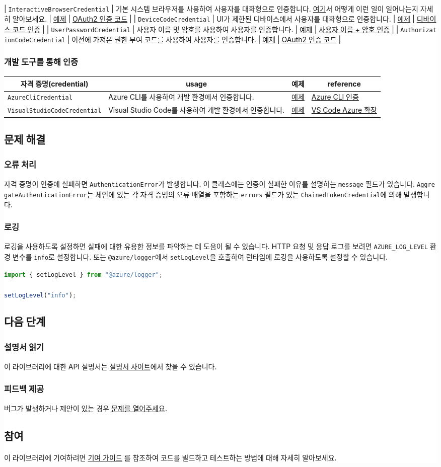 | `InteractiveBrowserCredential` | 기본 시스템 브라우저를 사용하여 사용자를 대화형으로 인증합니다. [여기](https://github.com/Azure/azure-sdk-for-js/blob/master/sdk/identity/identity/interactive-browser-credential.md)서 어떻게 이런 일이 일어나는지 자세히 알아보세요. | [예제](https://github.com/Azure/azure-sdk-for-js/blob/hotfix/identity_1.3.0/sdk/identity/identity/samples/AzureIdentityExamples.md#authenticating-a-user-account-interactively-in-the-browser) | [OAuth2 인증 코드](https://docs.microsoft.com/azure/active-directory/develop/v2-oauth2-auth-code-flow) |
| `DeviceCodeCredential`         | UI가 제한된 디바이스에서 사용자를 대화형으로 인증합니다.                                                                                                                                                              | [예제](https://github.com/Azure/azure-sdk-for-js/blob/hotfix/identity_1.3.0/sdk/identity/identity/samples/AzureIdentityExamples.md#authenticating-a-user-account-with-device-code-flow)        | [디바이스 코드 인증](https://docs.microsoft.com/azure/active-directory/develop/v2-oauth2-device-code)    |
| `UserPasswordCredential`       | 사용자 이름 및 암호를 사용하여 사용자를 인증합니다.                                                                                                                                                                          | [예제](https://github.com/Azure/azure-sdk-for-js/blob/hotfix/identity_1.3.0/sdk/identity/identity/samples/AzureIdentityExamples.md#authenticating-a-user-account-with-username-and-password)   | [사용자 이름 + 암호 인증](https://docs.microsoft.com/azure/active-directory/develop/v2-oauth-ropc)    |
| `AuthorizationCodeCredential`  | 이전에 가져온 권한 부여 코드를 사용하여 사용자를 인증합니다.                                                                                                                                                          | [예제](https://github.com/Azure/azure-sdk-for-js/blob/hotfix/identity_1.3.0/sdk/identity/identity/samples/AzureIdentityExamples.md#authenticating-a-user-account-with-auth-code-flow)          | [OAuth2 인증 코드](https://docs.microsoft.com/azure/active-directory/develop/v2-oauth2-auth-code-flow) |

### <a name="authenticating-via-development-tools"></a>개발 도구를 통해 인증

| 자격 증명(credential)                   | usage                                                              | 예제                                                                                                                                                                                      | reference                                                                               |
| ---------------------------- | ------------------------------------------------------------------ | -------------------------------------------------------------------------------------------------------------------------------------------------------------------------------------------- | --------------------------------------------------------------------------------------- |
| `AzureCliCredential`         | Azure CLI를 사용하여 개발 환경에서 인증합니다.      | [예제](https://github.com/Azure/azure-sdk-for-js/blob/hotfix/identity_1.3.0/sdk/identity/identity/samples/AzureIdentityExamples.md#authenticating-a-user-account-with-azure-cli)          | [Azure CLI 인증](https://docs.microsoft.com/cli/azure/authenticate-azure-cli) |
| `VisualStudioCodeCredential` | Visual Studio Code를 사용하여 개발 환경에서 인증합니다. | [예제](https://github.com/Azure/azure-sdk-for-js/blob/hotfix/identity_1.3.0/sdk/identity/identity/samples/AzureIdentityExamples.md#authenticating-a-user-account-with-visual-studio-code) | [VS Code Azure 확장](https://code.visualstudio.com/docs/azure/extensions)          |

## <a name="troubleshooting"></a>문제 해결

### <a name="error-handling"></a>오류 처리

자격 증명이 인증에 실패하면 `AuthenticationError`가 발생합니다. 이 클래스에는 인증이 실패한 이유를 설명하는 `message` 필드가 있습니다. `AggregateAuthenticationError`는 체인에 있는 각 자격 증명의 오류 배열을 포함하는 `errors` 필드가 있는 `ChainedTokenCredential`에 의해 발생합니다.

### <a name="logging"></a>로깅

로깅을 사용하도록 설정하면 실패에 대한 유용한 정보를 파악하는 데 도움이 될 수 있습니다. HTTP 요청 및 응답 로그를 보려면 `AZURE_LOG_LEVEL` 환경 변수를 `info`로 설정합니다. 또는 `@azure/logger`에서 `setLogLevel`을 호출하여 런타임에 로깅을 사용하도록 설정할 수 있습니다.

```javascript
import { setLogLevel } from "@azure/logger";

setLogLevel("info");
```

## <a name="next-steps"></a>다음 단계

### <a name="read-the-documentation"></a>설명서 읽기

이 라이브러리에 대한 API 설명서는 [설명서 사이트](https://docs.microsoft.com/javascript/api/@azure/identity)에서 찾을 수 있습니다.

### <a name="provide-feedback"></a>피드백 제공

버그가 발생하거나 제안이 있는 경우 [문제를 열어주세요](https://github.com/Azure/azure-sdk-for-js/issues).

## <a name="contributing"></a>참여

이 라이브러리에 기여하려면 [기여 가이드](https://github.com/Azure/azure-sdk-for-js/blob/master/CONTRIBUTING.md) 를 참조하여 코드를 빌드하고 테스트하는 방법에 대해 자세히 알아보세요.
